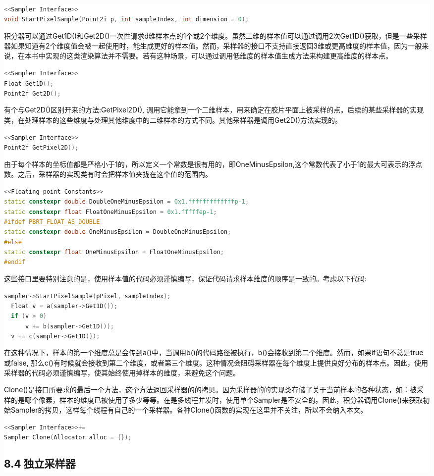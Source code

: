 ```c++
<<Sampler Interface>>
void StartPixelSample(Point2i p, int sampleIndex, int dimension = 0);
```

积分器可以通过Get1D()和Get2D()一次性请求d维样本点的1个或2个维度。虽然二维的样本值可以通过调用2次Get1D()获取，但是一些采样器如果知道有2个维度值会被一起使用时，能生成更好的样本值。然而，采样器的接口不支持直接返回3维或更高维度的样本值，因为一般来说，在本书中实现的这类渲染算法并不需要。若有这种场景，可以通过调用低维度的样本值生成方法来构建更高维度的样本点。

```c++
<<Sampler Interface>>
Float Get1D();
Point2f Get2D();
```

有个与Get2D()区别开来的方法:GetPixel2D(), 调用它能拿到一个二维样本，用来确定在胶片平面上被采样的点。后续的某些采样器的实现类，在处理样本的这些维度与处理其他维度中的二维样本的方式不同。其他采样器是调用Get2D()方法实现的。

```c++
<<Sampler Interface>>
Point2f GetPixel2D();
```

由于每个样本的坐标值都是严格小于1的，所以定义一个常数是很有用的，即OneMinusEpsilon,这个常数代表了小于1的最大可表示的浮点数。之后，采样器的实现类有时会把样本值夹拢在这个值的范围内。

```c++
<<Floating-point Constants>>
static constexpr double DoubleOneMinusEpsilon = 0x1.fffffffffffffp-1;
static constexpr float FloatOneMinusEpsilon = 0x1.fffffep-1;
#ifdef PBRT_FLOAT_AS_DOUBLE
static constexpr double OneMinusEpsilon = DoubleOneMinusEpsilon;
#else
static constexpr float OneMinusEpsilon = FloatOneMinusEpsilon;
#endif
```

这些接口里要特别注意的是，使用样本值的代码必须谨慎编写，保证代码请求样本维度的顺序是一致的。考虑以下代码:

```c++
sampler->StartPixelSample(pPixel, sampleIndex);
  Float v = a(sampler->Get1D());
  if (v > 0)
      v += b(sampler->Get1D());
  v += c(sampler->Get1D());
```

在这种情况下，样本的第一个维度总是会传到a()中，当调用b()的代码路径被执行，b()会接收到第二个维度。然而，如果if语句不总是true或false, 那么c()有时候就会接收到第二个维度，或者第三个维度。这种情况会阻碍采样器在每个维度上提供良好分布的样本点。因此，使用采样器的代码必须谨慎编写，使其始终使用掉样本的维度，来避免这个问题。

Clone()是接口所要求的最后一个方法，这个方法返回采样器的的拷贝。因为采样器的的实现类存储了关于当前样本的各种状态，如：被采样的是哪个像素，样本的维度已被使用了多少等等。在是多线程并发时，使用单个Sampler是不安全的。因此，积分器调用Clone()来获取初始Sampler的拷贝，这样每个线程有自己的一个采样器。各种Clone()函数的实现在这里并不关注，所以不会纳入本文。

```c++
<<Sampler Interface>>+= 
Sampler Clone(Allocator alloc = {});
```

## 8.4 独立采样器
